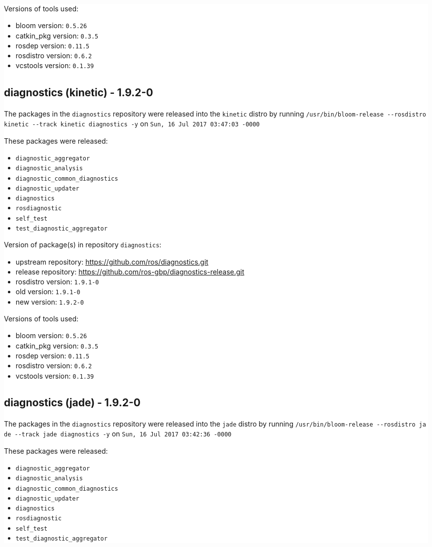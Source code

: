 Versions of tools used:

- bloom version: `0.5.26`
- catkin_pkg version: `0.3.5`
- rosdep version: `0.11.5`
- rosdistro version: `0.6.2`
- vcstools version: `0.1.39`


## diagnostics (kinetic) - 1.9.2-0

The packages in the `diagnostics` repository were released into the `kinetic` distro by running `/usr/bin/bloom-release --rosdistro kinetic --track kinetic diagnostics -y` on `Sun, 16 Jul 2017 03:47:03 -0000`

These packages were released:
- `diagnostic_aggregator`
- `diagnostic_analysis`
- `diagnostic_common_diagnostics`
- `diagnostic_updater`
- `diagnostics`
- `rosdiagnostic`
- `self_test`
- `test_diagnostic_aggregator`

Version of package(s) in repository `diagnostics`:

- upstream repository: https://github.com/ros/diagnostics.git
- release repository: https://github.com/ros-gbp/diagnostics-release.git
- rosdistro version: `1.9.1-0`
- old version: `1.9.1-0`
- new version: `1.9.2-0`

Versions of tools used:

- bloom version: `0.5.26`
- catkin_pkg version: `0.3.5`
- rosdep version: `0.11.5`
- rosdistro version: `0.6.2`
- vcstools version: `0.1.39`


## diagnostics (jade) - 1.9.2-0

The packages in the `diagnostics` repository were released into the `jade` distro by running `/usr/bin/bloom-release --rosdistro jade --track jade diagnostics -y` on `Sun, 16 Jul 2017 03:42:36 -0000`

These packages were released:
- `diagnostic_aggregator`
- `diagnostic_analysis`
- `diagnostic_common_diagnostics`
- `diagnostic_updater`
- `diagnostics`
- `rosdiagnostic`
- `self_test`
- `test_diagnostic_aggregator`
